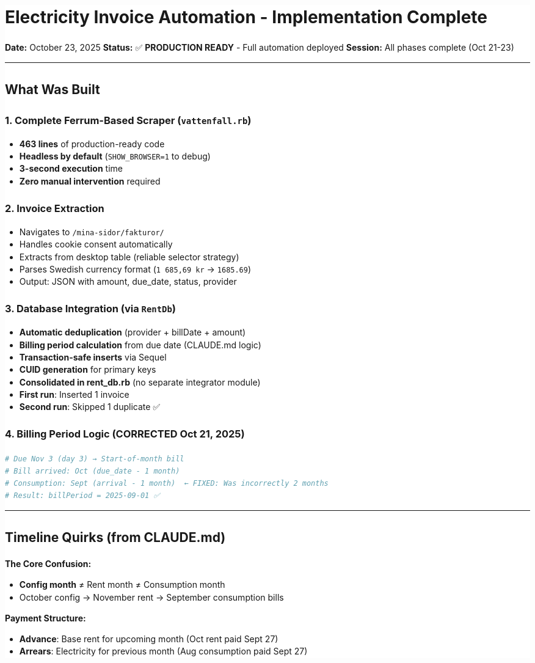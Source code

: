 # Electricity Invoice Automation - Implementation Complete

**Date:** October 23, 2025
**Status:** ✅ **PRODUCTION READY** - Full automation deployed
**Session:** All phases complete (Oct 21-23)

---

## What Was Built

### 1. Complete Ferrum-Based Scraper (`vattenfall.rb`)
- **463 lines** of production-ready code
- **Headless by default** (`SHOW_BROWSER=1` to debug)
- **3-second execution** time
- **Zero manual intervention** required

### 2. Invoice Extraction
- Navigates to `/mina-sidor/fakturor/`
- Handles cookie consent automatically
- Extracts from desktop table (reliable selector strategy)
- Parses Swedish currency format (`1 685,69 kr` → `1685.69`)
- Output: JSON with amount, due_date, status, provider

### 3. Database Integration (via `RentDb`)
- **Automatic deduplication** (provider + billDate + amount)
- **Billing period calculation** from due date (CLAUDE.md logic)
- **Transaction-safe inserts** via Sequel
- **CUID generation** for primary keys
- **Consolidated in rent_db.rb** (no separate integrator module)
- **First run**: Inserted 1 invoice
- **Second run**: Skipped 1 duplicate ✅

### 4. Billing Period Logic (CORRECTED Oct 21, 2025)
```ruby
# Due Nov 3 (day 3) → Start-of-month bill
# Bill arrived: Oct (due_date - 1 month)
# Consumption: Sept (arrival - 1 month)  ← FIXED: Was incorrectly 2 months
# Result: billPeriod = 2025-09-01 ✅
```

---

## Timeline Quirks (from CLAUDE.md)

**The Core Confusion:**
- **Config month** ≠ Rent month ≠ Consumption month
- October config → November rent → September consumption bills

**Payment Structure:**
- **Advance**: Base rent for upcoming month (Oct rent paid Sept 27)
- **Arrears**: Electricity for previous month (Aug consumption paid Sept 27)
